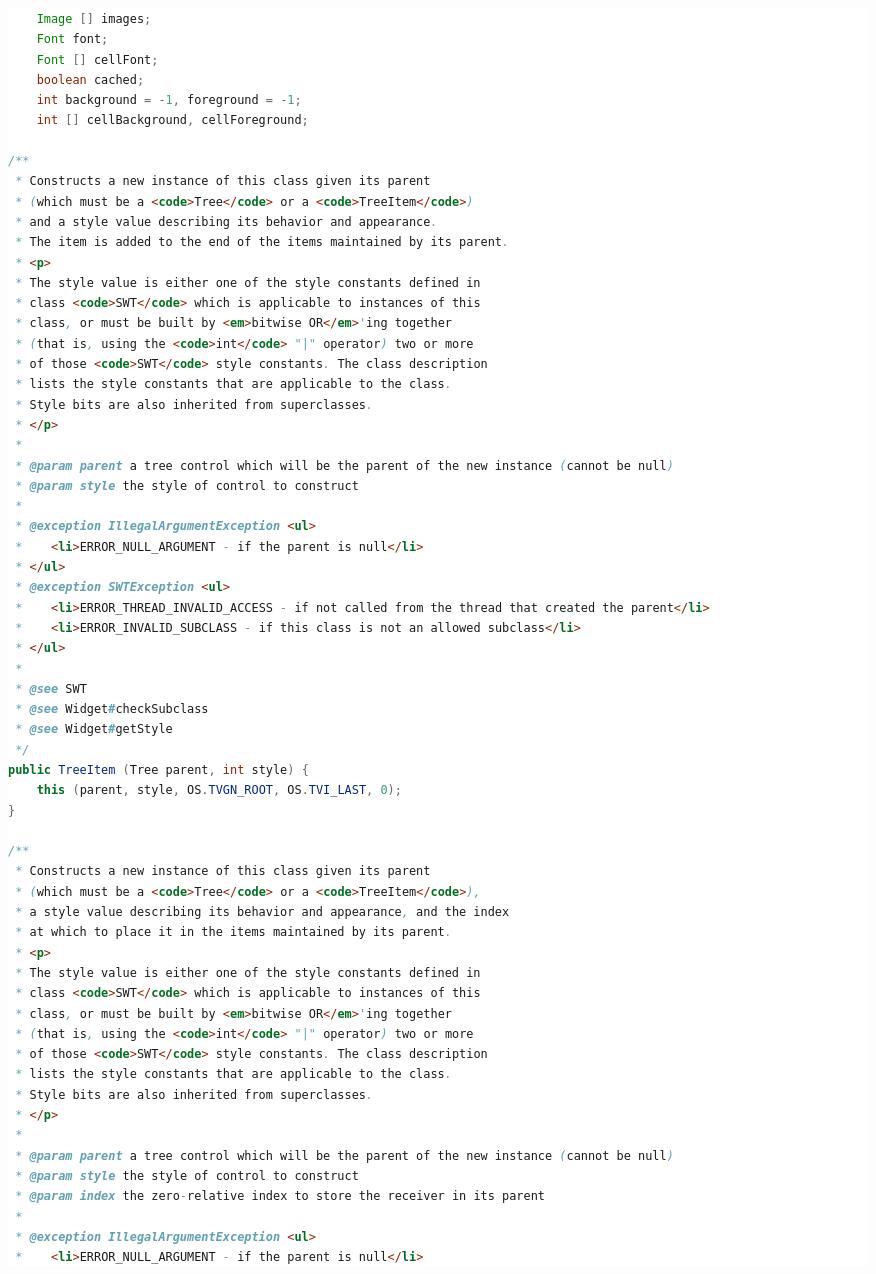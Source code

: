 ```java
	Image [] images;
	Font font;
	Font [] cellFont;
	boolean cached;
	int background = -1, foreground = -1; 
	int [] cellBackground, cellForeground; 
	
/**
 * Constructs a new instance of this class given its parent
 * (which must be a <code>Tree</code> or a <code>TreeItem</code>)
 * and a style value describing its behavior and appearance.
 * The item is added to the end of the items maintained by its parent.
 * <p>
 * The style value is either one of the style constants defined in
 * class <code>SWT</code> which is applicable to instances of this
 * class, or must be built by <em>bitwise OR</em>'ing together 
 * (that is, using the <code>int</code> "|" operator) two or more
 * of those <code>SWT</code> style constants. The class description
 * lists the style constants that are applicable to the class.
 * Style bits are also inherited from superclasses.
 * </p>
 *
 * @param parent a tree control which will be the parent of the new instance (cannot be null)
 * @param style the style of control to construct
 *
 * @exception IllegalArgumentException <ul>
 *    <li>ERROR_NULL_ARGUMENT - if the parent is null</li>
 * </ul>
 * @exception SWTException <ul>
 *    <li>ERROR_THREAD_INVALID_ACCESS - if not called from the thread that created the parent</li>
 *    <li>ERROR_INVALID_SUBCLASS - if this class is not an allowed subclass</li>
 * </ul>
 *
 * @see SWT
 * @see Widget#checkSubclass
 * @see Widget#getStyle
 */
public TreeItem (Tree parent, int style) {
	this (parent, style, OS.TVGN_ROOT, OS.TVI_LAST, 0);
}

/**
 * Constructs a new instance of this class given its parent
 * (which must be a <code>Tree</code> or a <code>TreeItem</code>),
 * a style value describing its behavior and appearance, and the index
 * at which to place it in the items maintained by its parent.
 * <p>
 * The style value is either one of the style constants defined in
 * class <code>SWT</code> which is applicable to instances of this
 * class, or must be built by <em>bitwise OR</em>'ing together 
 * (that is, using the <code>int</code> "|" operator) two or more
 * of those <code>SWT</code> style constants. The class description
 * lists the style constants that are applicable to the class.
 * Style bits are also inherited from superclasses.
 * </p>
 *
 * @param parent a tree control which will be the parent of the new instance (cannot be null)
 * @param style the style of control to construct
 * @param index the zero-relative index to store the receiver in its parent
 *
 * @exception IllegalArgumentException <ul>
 *    <li>ERROR_NULL_ARGUMENT - if the parent is null</li>
```